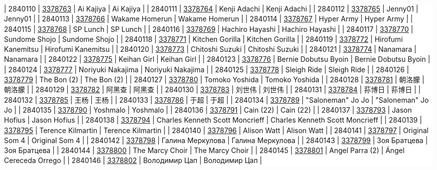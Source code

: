 | 2840110 | [3378763](https://www.discogs.com/artist/3378763) | Ai Kajiya | Ai Kajiya |
| 2840111 | [3378764](https://www.discogs.com/artist/3378764) | Kenji Adachi | Kenji Adachi |
| 2840112 | [3378765](https://www.discogs.com/artist/3378765) | Jenny01 | Jenny01 |
| 2840113 | [3378766](https://www.discogs.com/artist/3378766) | Wakame Homerun | Wakame Homerun |
| 2840114 | [3378767](https://www.discogs.com/artist/3378767) | Hyper Army | Hyper Army |
| 2840115 | [3378768](https://www.discogs.com/artist/3378768) | SP Lunch | SP Lunch |
| 2840116 | [3378769](https://www.discogs.com/artist/3378769) | Hachiro Hayashi | Hachiro Hayashi |
| 2840117 | [3378770](https://www.discogs.com/artist/3378770) | Sundome Shojo | Sundome Shojo |
| 2840118 | [3378771](https://www.discogs.com/artist/3378771) | Kitchen Gorilla | Kitchen Gorilla |
| 2840119 | [3378772](https://www.discogs.com/artist/3378772) | Hirofumi Kanemitsu | Hirofumi Kanemitsu |
| 2840120 | [3378773](https://www.discogs.com/artist/3378773) | Chitoshi Suzuki | Chitoshi Suzuki |
| 2840121 | [3378774](https://www.discogs.com/artist/3378774) | Nanamara | Nanamara |
| 2840122 | [3378775](https://www.discogs.com/artist/3378775) | Keihan Girl | Keihan Girl |
| 2840123 | [3378776](https://www.discogs.com/artist/3378776) | Bernie Dobutsu Byoin | Bernie Dobutsu Byoin |
| 2840124 | [3378777](https://www.discogs.com/artist/3378777) | Noriyuki Nakajima | Noriyuki Nakajima |
| 2840125 | [3378778](https://www.discogs.com/artist/3378778) | Sleigh Ride | Sleigh Ride |
| 2840126 | [3378779](https://www.discogs.com/artist/3378779) | The Bon (2) | The Bon (2) |
| 2840127 | [3378780](https://www.discogs.com/artist/3378780) | Tomoko Yoshida | Tomoko Yoshida |
| 2840128 | [3378781](https://www.discogs.com/artist/3378781) | 朝洛朦 | 朝洛朦 |
| 2840129 | [3378782](https://www.discogs.com/artist/3378782) | 阿黑查 | 阿黑查 |
| 2840130 | [3378783](https://www.discogs.com/artist/3378783) | 刘世伟 | 刘世伟 |
| 2840131 | [3378784](https://www.discogs.com/artist/3378784) | 荪博日 | 荪博日 |
| 2840132 | [3378785](https://www.discogs.com/artist/3378785) | 王杨 | 王杨 |
| 2840133 | [3378786](https://www.discogs.com/artist/3378786) | 于超 | 于超 |
| 2840134 | [3378789](https://www.discogs.com/artist/3378789) | "Saloneman" Jo Jo | "Saloneman" Jo Jo |
| 2840135 | [3378790](https://www.discogs.com/artist/3378790) | Yoshmalo | Yoshmalo |
| 2840136 | [3378791](https://www.discogs.com/artist/3378791) | Cain (22) | Cain (22) |
| 2840137 | [3378793](https://www.discogs.com/artist/3378793) | Jason Hofius | Jason Hofius |
| 2840138 | [3378794](https://www.discogs.com/artist/3378794) | Charles Kenneth Scott Moncrieff | Charles Kenneth Scott Moncrieff |
| 2840139 | [3378795](https://www.discogs.com/artist/3378795) | Terence Kilmartin | Terence Kilmartin |
| 2840140 | [3378796](https://www.discogs.com/artist/3378796) | Alison Watt | Alison Watt |
| 2840141 | [3378797](https://www.discogs.com/artist/3378797) | Original Som 4 | Original Som 4 |
| 2840142 | [3378798](https://www.discogs.com/artist/3378798) | Галина Меркулова | Галина Меркулова |
| 2840143 | [3378799](https://www.discogs.com/artist/3378799) | Зоя Братцева | Зоя Братцева |
| 2840144 | [3378800](https://www.discogs.com/artist/3378800) | The Marcy Choir | The Marcy Choir |
| 2840145 | [3378801](https://www.discogs.com/artist/3378801) | Angel Parra (2) | Ángel Cereceda Orrego |
| 2840146 | [3378802](https://www.discogs.com/artist/3378802) | Володимир Цап | Володимир Цап |